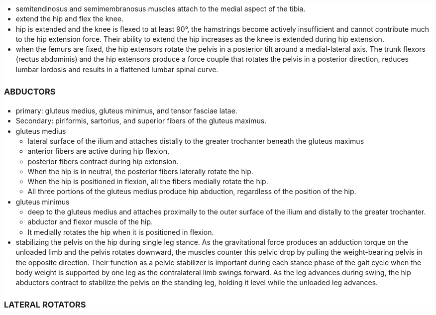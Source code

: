   - semitendinosus and semimembranosus muscles attach to the medial aspect of the tibia. 
  - extend the hip and flex the knee.
  - hip is extended and the knee is flexed to at least 90°, the hamstrings become actively insufficient and cannot contribute much to the hip extension force. Their ability to extend the hip increases as the knee is extended during hip extension.
- when the femurs are fixed, the hip extensors rotate the pelvis in a posterior tilt around a medial-lateral axis. The trunk flexors (rectus abdominis) and the hip extensors produce a force couple that rotates the pelvis in a posterior direction, reduces lumbar lordosis and results in a flattened lumbar spinal curve.


### ABDUCTORS

- primary: gluteus medius, gluteus minimus, and tensor fasciae latae. 
- Secondary: piriformis, sartorius, and superior fibers of the gluteus maximus. 
- gluteus medius
  - lateral surface of the ilium and attaches distally to the greater trochanter beneath the gluteus maximus 
  - anterior fibers are active during hip flexion, 
  - posterior fibers contract during hip extension. 
  - When the hip is in neutral, the posterior fibers laterally rotate the hip. 
  - When the hip is positioned in flexion, all the fibers medially rotate the hip. 
  - All three portions of the gluteus medius produce hip abduction, regardless of the position of the hip.
- gluteus minimus 
  - deep to the gluteus medius and attaches proximally to the outer surface of the ilium and distally to the greater trochanter. 
  - abductor and flexor muscle of the hip. 
  - It medially rotates the hip when it is positioned in flexion.
- stabilizing the pelvis on the hip during single leg stance. As the gravitational force produces an adduction torque on the unloaded limb and the pelvis rotates downward, the muscles counter this pelvic drop by pulling the weight-bearing pelvis in the opposite direction. Their function as a pelvic stabilizer is important during each stance phase of the gait cycle when the body weight is supported by one leg as the contralateral limb swings forward. As the leg advances during swing, the hip abductors contract to stabilize the pelvis on the standing leg, holding it level while the unloaded leg advances.


### LATERAL ROTATORS
